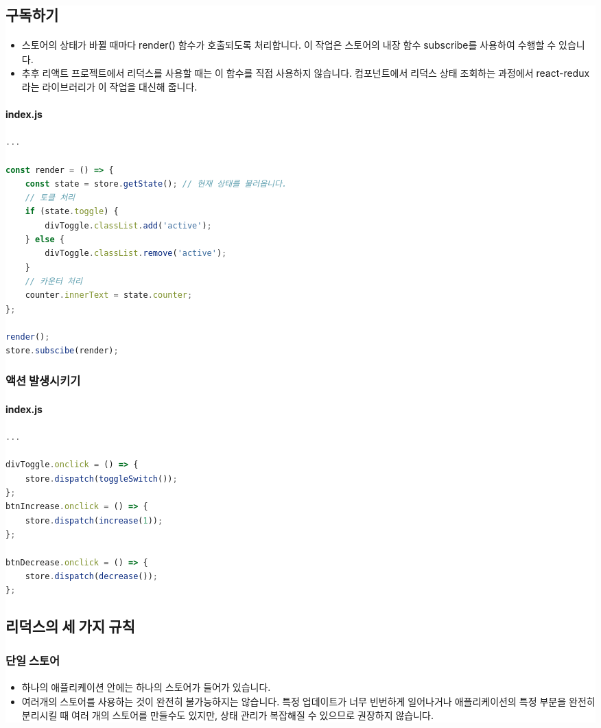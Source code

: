 ## 구독하기 

- 스토어의 상태가 바뀔 때마다 render() 함수가 호출되도록 처리합니다. 이 작업은 스토어의 내장 함수 subscribe를 사용하여 수행할 수 있습니다.
- 추후 리액트 프로젝트에서 리덕스를 사용할 때는 이 함수를 직접 사용하지 않습니다. 컴포넌트에서 리덕스 상태 조회하는 과정에서 react-redux라는 라이브러리가 이 작업을 대신해 줍니다.


#### index.js 

```javascript
...

const render = () => {
    const state = store.getState(); // 현재 상태를 불러옵니다.
    // 토클 처리
    if (state.toggle) {
        divToggle.classList.add('active');
    } else {
        divToggle.classList.remove('active');
    }
    // 카운터 처리
    counter.innerText = state.counter;
};

render();
store.subscibe(render);
```

### 액션 발생시키기

#### index.js

```javascript
...

divToggle.onclick = () => {
    store.dispatch(toggleSwitch());
};
btnIncrease.onclick = () => {
    store.dispatch(increase(1));
};

btnDecrease.onclick = () => {
    store.dispatch(decrease());
};
```

## 리덕스의 세 가지 규칙 

### 단일 스토어

- 하나의 애플리케이션 안에는 하나의 스토어가 들어가 있습니다.
- 여러개의 스토어를 사용하는 것이 완전히 불가능하지는 않습니다. 특정 업데이트가 너무 빈번하게 일어나거나 애플리케이션의 특정 부분을 완전히 분리시킬 때 여러 개의 스토어를 만들수도 있지만, 상태 관리가 복잡해질 수 있으므로 권장하지 않습니다.
